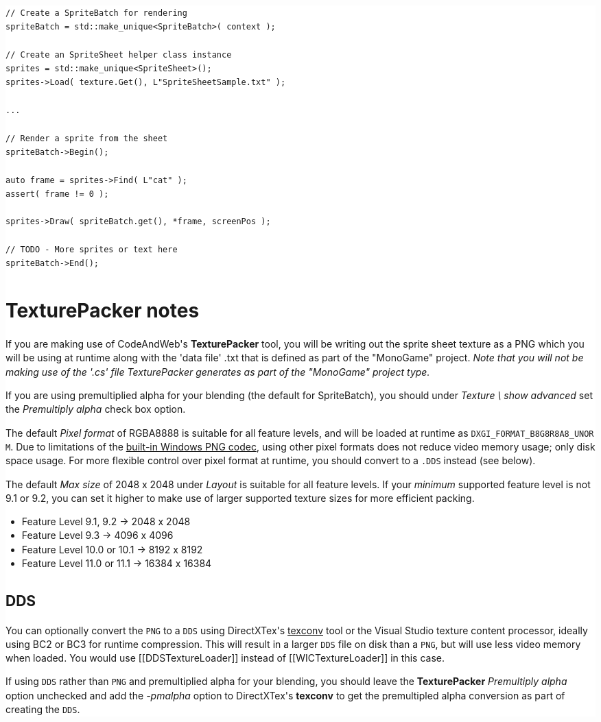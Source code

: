     // Create a SpriteBatch for rendering
    spriteBatch = std::make_unique<SpriteBatch>( context );

    // Create an SpriteSheet helper class instance 
    sprites = std::make_unique<SpriteSheet>();
    sprites->Load( texture.Get(), L"SpriteSheetSample.txt" );

    ...

    // Render a sprite from the sheet
    spriteBatch->Begin();

    auto frame = sprites->Find( L"cat" );
    assert( frame != 0 );

    sprites->Draw( spriteBatch.get(), *frame, screenPos );

    // TODO - More sprites or text here
    spriteBatch->End();

# TexturePacker notes

If you are making use of CodeAndWeb's **TexturePacker** tool, you will be writing out the sprite sheet texture as a PNG which you will be using at runtime along with the 'data file' .txt that is defined as part of the "MonoGame" project. _Note that you will not be making use of the '.cs' file TexturePacker generates as part of the "MonoGame" project type._

If you are using premultiplied alpha for your blending (the default for SpriteBatch), you should under _Texture \ show advanced_ set the _Premultiply alpha_ check box option.

The default _Pixel format_ of RGBA8888 is suitable for all feature levels, and will be loaded at runtime as ``DXGI_FORMAT_B8G8R8A8_UNORM``. Due to limitations of the [built-in Windows PNG codec](http://msdn.microsoft.com/en-us/library/windows/desktop/ee719797.aspx#png__native_codec), using other pixel formats does not reduce video memory usage; only disk space usage. For more flexible control over pixel format at runtime, you should convert to a ``.DDS`` instead (see below).

The default _Max size_ of 2048 x 2048 under _Layout_ is suitable for all feature levels. If your _minimum_ supported feature level is not 9.1 or 9.2, you can set it higher to make use of larger supported texture sizes for more efficient packing.
* Feature Level 9.1, 9.2 -> 2048 x 2048
* Feature Level 9.3 -> 4096 x 4096
* Feature Level 10.0 or 10.1 -> 8192 x 8192
* Feature Level 11.0 or 11.1 -> 16384 x 16384

## DDS

You can optionally convert the ``PNG`` to a ``DDS`` using DirectXTex's [texconv](https://github.com/Microsoft/DirectXTex/wiki/Texconv) tool or the Visual Studio texture content processor, ideally using BC2 or BC3 for runtime compression. This will result in a larger ``DDS`` file on disk than a ``PNG``, but will use less video memory when loaded. You would use [[DDSTextureLoader]] instead of [[WICTextureLoader]] in this case. 

If using ``DDS`` rather than ``PNG`` and premultiplied alpha for your blending, you should leave the **TexturePacker** _Premultiply alpha_ option unchecked and add the *-pmalpha* option to DirectXTex's **texconv** to get the premultipled alpha conversion as part of creating the ``DDS``.
